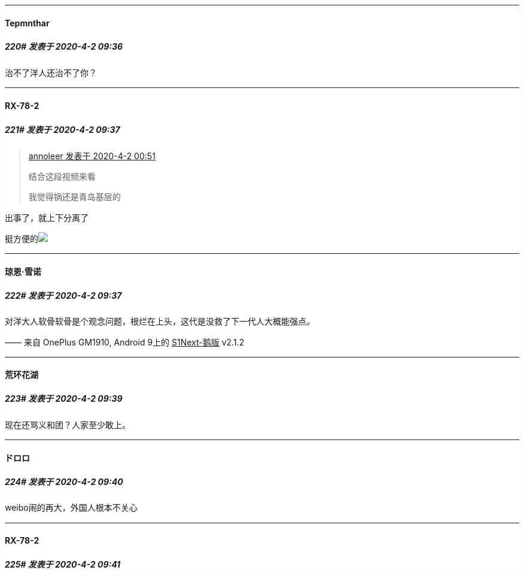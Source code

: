 
-----

####  Tepmnthar  
##### 220#       发表于 2020-4-2 09:36


治不了洋人还治不了你？


-----

####  RX-78-2  
##### 221#       发表于 2020-4-2 09:37


<blockquote><a href="httphttps://bbs.saraba1st.com/2b/forum.php?mod=redirect&amp;goto=findpost&amp;pid=46949941&amp;ptid=1922029" target="_blank">annoleer 发表于 2020-4-2 00:51</a>

结合这段视频来看


我觉得锅还是青岛基层的</blockquote>
出事了，就上下分离了


挺方便的<img src="https://static.saraba1st.com/image/smiley/face2017/002.png" referrerpolicy="no-referrer">


-----

####  琼恩·雪诺  
##### 222#       发表于 2020-4-2 09:37


对洋大人软骨软骨是个观念问题，根烂在上头，这代是没救了下一代人大概能强点。

—— 来自 OnePlus GM1910, Android 9上的 [S1Next-鹅版](https://github.com/ykrank/S1-Next/releases) v2.1.2


-----

####  荒环花湖  
##### 223#       发表于 2020-4-2 09:39


现在还骂义和团？人家至少敢上。


-----

####  ドロロ  
##### 224#       发表于 2020-4-2 09:40


weibo闹的再大，外国人根本不关心


-----

####  RX-78-2  
##### 225#       发表于 2020-4-2 09:41
